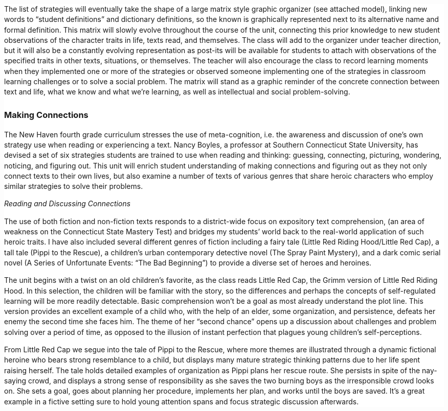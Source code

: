   The list of strategies will eventually take the shape of a large matrix style graphic organizer (see attached model), linking new words to “student definitions” and dictionary definitions, so the known is graphically represented next to its alternative name and formal definition. This matrix will slowly evolve throughout the course of the unit, connecting this prior knowledge to new student observations of the character traits in life, texts read, and themselves. The class will add to the organizer under teacher direction, but it will also be a constantly evolving representation as post-its will be available for students to attach with observations of the specified traits in other texts, situations, or themselves. The teacher will also encourage the class to record learning moments when they implemented one or more of the strategies or observed someone implementing one of the strategies in classroom learning challenges or to solve a social problem. The matrix will stand as a graphic reminder of the concrete connection between text and life, what we know and what we’re learning, as well as intellectual and social problem-solving.
 </p>

<h3>
  Making Connections
 </h3>
 <p>
  The New Haven fourth grade curriculum stresses the use of meta-cognition, i.e. the awareness and discussion of one’s own strategy use when reading or experiencing a text. Nancy Boyles, a professor at Southern Connecticut State University, has devised a set of six strategies students are trained to use when reading and thinking: guessing, connecting, picturing, wondering, noticing, and figuring out. This unit will enrich student understanding of making connections and figuring out as they not only connect texts to their own lives, but also examine a number of texts of various genres that share heroic characters who employ similar strategies to solve their problems.
 </p>
<p>
  <i>
   Reading and Discussing Connections
  </i>
 </p>
<p>
  The use of both fiction and non-fiction texts responds to a district-wide focus on expository text comprehension, (an area of weakness on the Connecticut State Mastery Test) and bridges my students’ world back to the real-world application of such heroic traits. I have also included several different genres of fiction including a fairy tale (Little Red Riding Hood/Little Red Cap), a tall tale (Pippi to the Rescue), a children’s urban contemporary detective novel (The Spray Paint Mystery), and a dark comic serial novel (A Series of Unfortunate Events: “The Bad Beginning”) to provide a diverse set of heroes and heroines.
 </p>
<p>
  The unit begins with a twist on an old children’s favorite, as the class reads Little Red Cap, the Grimm version of Little Red Riding Hood. In this selection, the children will be familiar with the story, so the differences and perhaps the concepts of self-regulated learning will be more readily detectable. Basic comprehension won’t be a goal as most already understand the plot line. This version provides an excellent example of a child who, with the help of an elder, some organization, and persistence, defeats her enemy the second time she faces him. The theme of her “second chance” opens up a discussion about challenges and problem solving over a period of time, as opposed to the illusion of instant perfection that plagues young children’s self-perceptions.
 </p>
<p>
  From Little Red Cap we segue into the tale of Pippi to the Rescue, where more themes are illustrated through a dynamic fictional heroine who bears strong resemblance to a child, but displays many mature strategic thinking patterns due to her life spent raising herself. The tale holds detailed examples of organization as Pippi plans her rescue route. She persists in spite of the nay-saying crowd, and displays a strong sense of responsibility as she saves the two burning boys as the irresponsible crowd looks on. She sets a goal, goes about planning her procedure, implements her plan, and works until the boys are saved. It’s a great example in a fictive setting sure to hold young attention spans and focus strategic discussion afterwards.
 </p>
<p>